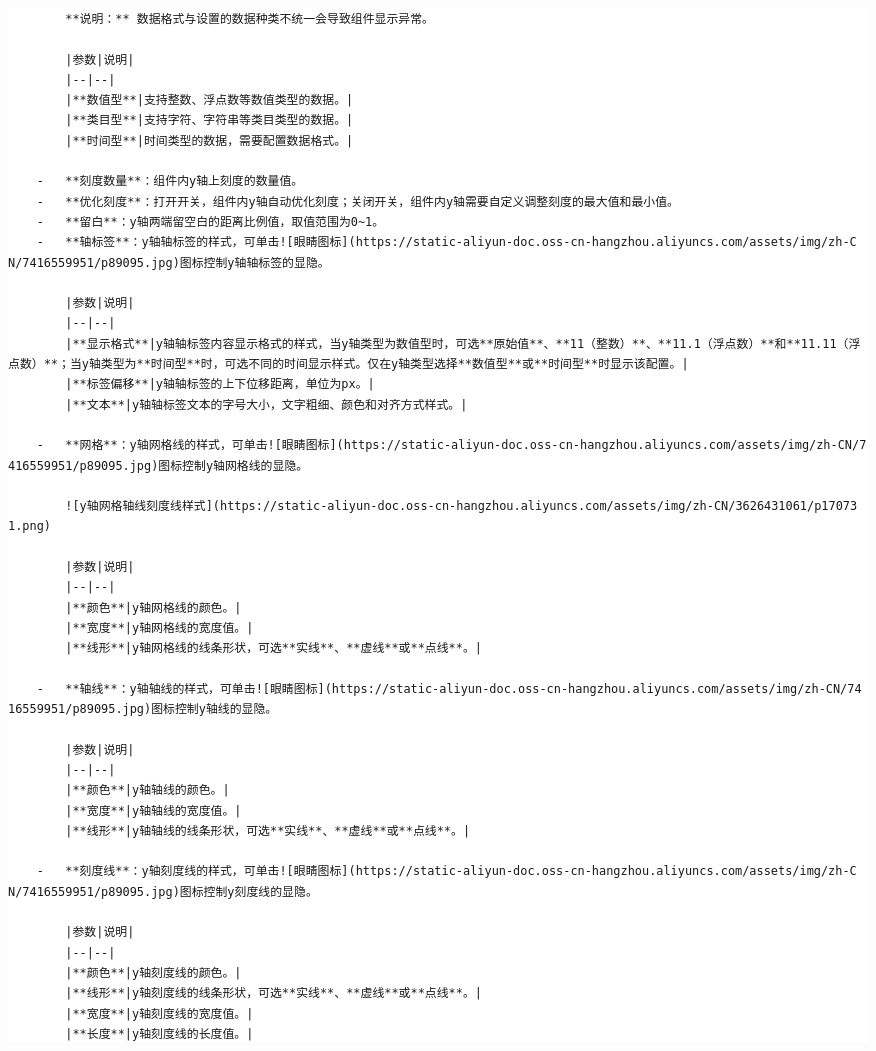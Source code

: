             **说明：** 数据格式与设置的数据种类不统一会导致组件显示异常。

            |参数|说明|
            |--|--|
            |**数值型**|支持整数、浮点数等数值类型的数据。|
            |**类目型**|支持字符、字符串等类目类型的数据。|
            |**时间型**|时间类型的数据，需要配置数据格式。|

        -   **刻度数量**：组件内y轴上刻度的数量值。
        -   **优化刻度**：打开开关，组件内y轴自动优化刻度；关闭开关，组件内y轴需要自定义调整刻度的最大值和最小值。
        -   **留白**：y轴两端留空白的距离比例值，取值范围为0~1。
        -   **轴标签**：y轴轴标签的样式，可单击![眼睛图标](https://static-aliyun-doc.oss-cn-hangzhou.aliyuncs.com/assets/img/zh-CN/7416559951/p89095.jpg)图标控制y轴轴标签的显隐。

            |参数|说明|
            |--|--|
            |**显示格式**|y轴轴标签内容显示格式的样式，当y轴类型为数值型时，可选**原始值**、**11（整数）**、**11.1（浮点数）**和**11.11（浮点数）**；当y轴类型为**时间型**时，可选不同的时间显示样式。仅在y轴类型选择**数值型**或**时间型**时显示该配置。|
            |**标签偏移**|y轴轴标签的上下位移距离，单位为px。|
            |**文本**|y轴轴标签文本的字号大小，文字粗细、颜色和对齐方式样式。|

        -   **网格**：y轴网格线的样式，可单击![眼睛图标](https://static-aliyun-doc.oss-cn-hangzhou.aliyuncs.com/assets/img/zh-CN/7416559951/p89095.jpg)图标控制y轴网格线的显隐。

            ![y轴网格轴线刻度线样式](https://static-aliyun-doc.oss-cn-hangzhou.aliyuncs.com/assets/img/zh-CN/3626431061/p170731.png)

            |参数|说明|
            |--|--|
            |**颜色**|y轴网格线的颜色。|
            |**宽度**|y轴网格线的宽度值。|
            |**线形**|y轴网格线的线条形状，可选**实线**、**虚线**或**点线**。|

        -   **轴线**：y轴轴线的样式，可单击![眼睛图标](https://static-aliyun-doc.oss-cn-hangzhou.aliyuncs.com/assets/img/zh-CN/7416559951/p89095.jpg)图标控制y轴线的显隐。

            |参数|说明|
            |--|--|
            |**颜色**|y轴轴线的颜色。|
            |**宽度**|y轴轴线的宽度值。|
            |**线形**|y轴轴线的线条形状，可选**实线**、**虚线**或**点线**。|

        -   **刻度线**：y轴刻度线的样式，可单击![眼睛图标](https://static-aliyun-doc.oss-cn-hangzhou.aliyuncs.com/assets/img/zh-CN/7416559951/p89095.jpg)图标控制y刻度线的显隐。

            |参数|说明|
            |--|--|
            |**颜色**|y轴刻度线的颜色。|
            |**线形**|y轴刻度线的线条形状，可选**实线**、**虚线**或**点线**。|
            |**宽度**|y轴刻度线的宽度值。|
            |**长度**|y轴刻度线的长度值。|

